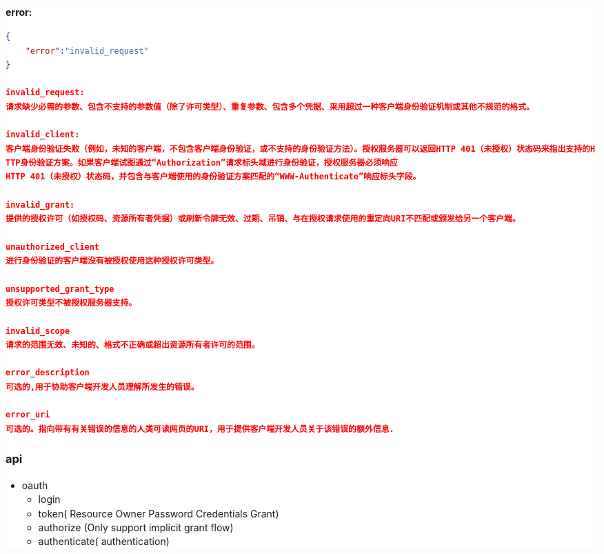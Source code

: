 **error:**

```json
{
    "error":"invalid_request"
}

invalid_request:
请求缺少必需的参数、包含不支持的参数值（除了许可类型）、重复参数、包含多个凭据、采用超过一种客户端身份验证机制或其他不规范的格式。

invalid_client:
客户端身份验证失败（例如，未知的客户端，不包含客户端身份验证，或不支持的身份验证方法）。授权服务器可以返回HTTP 401（未授权）状态码来指出支持的HTTP身份验证方案。如果客户端试图通过“Authorization”请求标头域进行身份验证，授权服务器必须响应
HTTP 401（未授权）状态码，并包含与客户端使用的身份验证方案匹配的“WWW-Authenticate”响应标头字段。

invalid_grant:
提供的授权许可（如授权码、资源所有者凭据）或刷新令牌无效、过期、吊销、与在授权请求使用的重定向URI不匹配或颁发给另一个客户端。

unauthorized_client
进行身份验证的客户端没有被授权使用这种授权许可类型。

unsupported_grant_type
授权许可类型不被授权服务器支持。

invalid_scope
请求的范围无效、未知的、格式不正确或超出资源所有者许可的范围。

error_description
可选的,用于协助客户端开发人员理解所发生的错误。

error_uri
可选的。指向带有有关错误的信息的人类可读网页的URI，用于提供客户端开发人员关于该错误的额外信息.

```

### api

-   oauth
    -   login
    -   token( Resource Owner Password Credentials Grant)
    -   authorize (Only support implicit grant flow)
    -   authenticate( authentication)